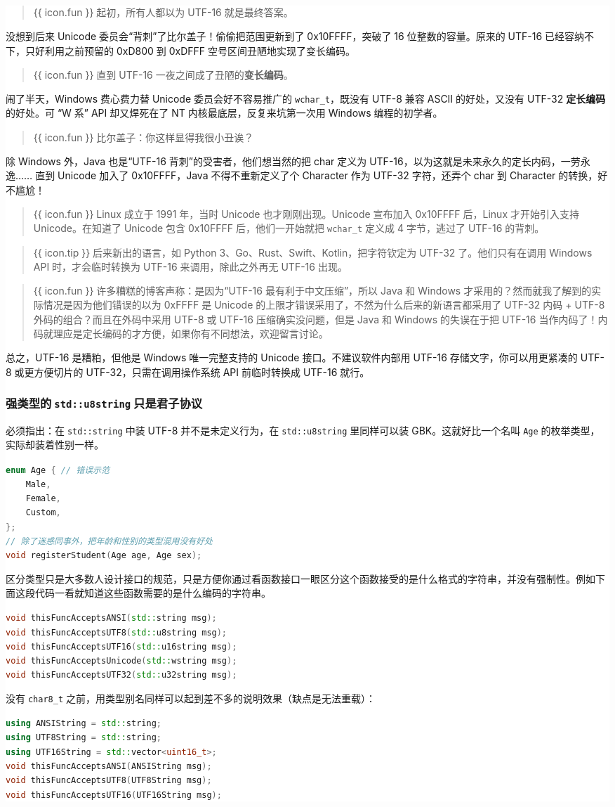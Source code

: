 > {{ icon.fun }} 起初，所有人都以为 UTF-16 就是最终答案。

没想到后来 Unicode 委员会“背刺”了比尔盖子！偷偷把范围更新到了 0x10FFFF，突破了 16 位整数的容量。原来的 UTF-16 已经容纳不下，只好利用之前预留的 0xD800 到 0xDFFF 空号区间丑陋地实现了变长编码。

> {{ icon.fun }} 直到 UTF-16 一夜之间成了丑陋的**变长编码**。

闹了半天，Windows 费心费力替 Unicode 委员会好不容易推广的 `wchar_t`，既没有 UTF-8 兼容 ASCII 的好处，又没有 UTF-32 **定长编码**的好处。可 “W 系” API 却又焊死在了 NT 内核最底层，反复来坑第一次用 Windows 编程的初学者。

> {{ icon.fun }} 比尔盖子：你这样显得我很小丑诶？

除 Windows 外，Java 也是“UTF-16 背刺”的受害者，他们想当然的把 char 定义为 UTF-16，以为这就是未来永久的定长内码，一劳永逸…… 直到 Unicode 加入了 0x10FFFF，Java 不得不重新定义了个 Character 作为 UTF-32 字符，还弄个 char 到 Character 的转换，好不尴尬！

> {{ icon.fun }} Linux 成立于 1991 年，当时 Unicode 也才刚刚出现。Unicode 宣布加入 0x10FFFF 后，Linux 才开始引入支持 Unicode。在知道了 Unicode 包含 0x10FFFF 后，他们一开始就把 `wchar_t` 定义成 4 字节，逃过了 UTF-16 的背刺。

> {{ icon.tip }} 后来新出的语言，如 Python 3、Go、Rust、Swift、Kotlin，把字符钦定为 UTF-32 了。他们只有在调用 Windows API 时，才会临时转换为 UTF-16 来调用，除此之外再无 UTF-16 出现。

> {{ icon.fun }} 许多糟糕的博客声称：是因为“UTF-16 最有利于中文压缩”，所以 Java 和 Windows 才采用的？然而就我了解到的实际情况是因为他们错误的以为 0xFFFF 是 Unicode 的上限才错误采用了，不然为什么后来的新语言都采用了 UTF-32 内码 + UTF-8 外码的组合？而且在外码中采用 UTF-8 或 UTF-16 压缩确实没问题，但是 Java 和 Windows 的失误在于把 UTF-16 当作内码了！内码就理应是定长编码的才方便，如果你有不同想法，欢迎留言讨论。

总之，UTF-16 是糟粕，但他是 Windows 唯一完整支持的 Unicode 接口。不建议软件内部用 UTF-16 存储文字，你可以用更紧凑的 UTF-8 或更方便切片的 UTF-32，只需在调用操作系统 API 前临时转换成 UTF-16 就行。

### 强类型的 `std::u8string` 只是君子协议

必须指出：在 `std::string` 中装 UTF-8 并不是未定义行为，在 `std::u8string` 里同样可以装 GBK。这就好比一个名叫 `Age` 的枚举类型，实际却装着性别一样。

```cpp
enum Age { // 错误示范
    Male,
    Female,
    Custom,
};
// 除了迷惑同事外，把年龄和性别的类型混用没有好处
void registerStudent(Age age, Age sex);
```

区分类型只是大多数人设计接口的规范，只是方便你通过看函数接口一眼区分这个函数接受的是什么格式的字符串，并没有强制性。例如下面这段代码一看就知道这些函数需要的是什么编码的字符串。

```cpp
void thisFuncAcceptsANSI(std::string msg);
void thisFuncAcceptsUTF8(std::u8string msg);
void thisFuncAcceptsUTF16(std::u16string msg);
void thisFuncAcceptsUnicode(std::wstring msg);
void thisFuncAcceptsUTF32(std::u32string msg);
```

没有 `char8_t` 之前，用类型别名同样可以起到差不多的说明效果（缺点是无法重载）：

```cpp
using ANSIString = std::string;
using UTF8String = std::string;
using UTF16String = std::vector<uint16_t>;
void thisFuncAcceptsANSI(ANSIString msg);
void thisFuncAcceptsUTF8(UTF8String msg);
void thisFuncAcceptsUTF16(UTF16String msg);
```
